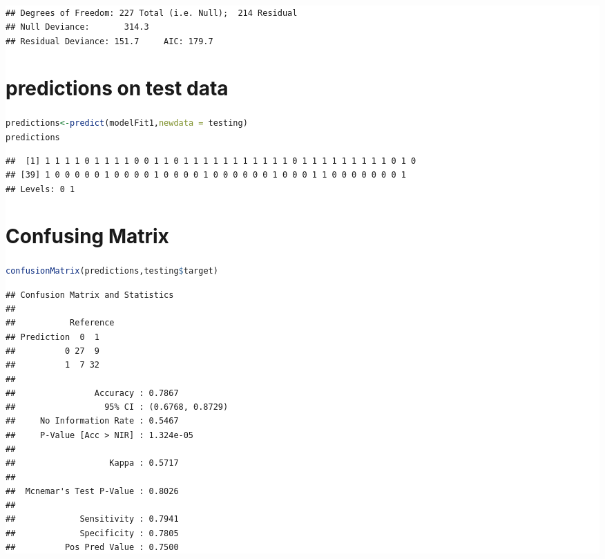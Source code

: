     ## Degrees of Freedom: 227 Total (i.e. Null);  214 Residual
    ## Null Deviance:       314.3 
    ## Residual Deviance: 151.7     AIC: 179.7

# predictions on test data

``` r
predictions<-predict(modelFit1,newdata = testing)
predictions
```

    ##  [1] 1 1 1 1 0 1 1 1 1 0 0 1 1 0 1 1 1 1 1 1 1 1 1 1 1 0 1 1 1 1 1 1 1 1 1 0 1 0
    ## [39] 1 0 0 0 0 0 1 0 0 0 0 1 0 0 0 0 1 0 0 0 0 0 0 1 0 0 0 1 1 0 0 0 0 0 0 0 1
    ## Levels: 0 1

# Confusing Matrix

``` r
confusionMatrix(predictions,testing$target)
```

    ## Confusion Matrix and Statistics
    ## 
    ##           Reference
    ## Prediction  0  1
    ##          0 27  9
    ##          1  7 32
    ##                                           
    ##                Accuracy : 0.7867          
    ##                  95% CI : (0.6768, 0.8729)
    ##     No Information Rate : 0.5467          
    ##     P-Value [Acc > NIR] : 1.324e-05       
    ##                                           
    ##                   Kappa : 0.5717          
    ##                                           
    ##  Mcnemar's Test P-Value : 0.8026          
    ##                                           
    ##             Sensitivity : 0.7941          
    ##             Specificity : 0.7805          
    ##          Pos Pred Value : 0.7500          